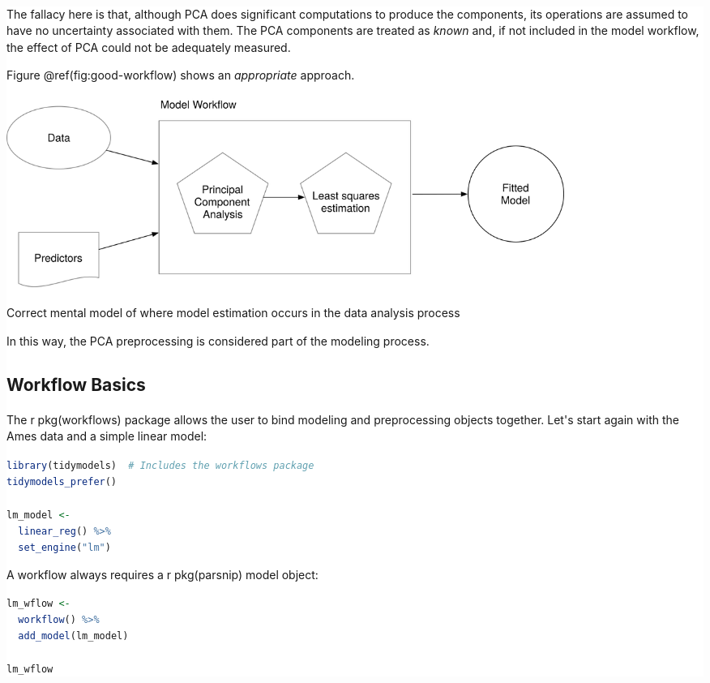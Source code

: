 The fallacy here is that, although PCA does significant computations to produce the components, its operations are assumed to have no uncertainty associated with them. The PCA components are treated as _known_ and, if not included in the model workflow, the effect of PCA could not be adequately measured. 

Figure \@ref(fig:good-workflow) shows an _appropriate_ approach. 

<div class="figure">
<img src="premade/proper-workflow.svg" alt="A correct mental model of where model estimation occurs in the data analysis process. The data and predictor set are substrates for an initial preprocessing step using PCA. These data are passed to the model fitting algorithm to produce a fitted model. The figure indicates that the model workflow includes the model fitting process and the PCA step. This implies that both operations should be considered estimation steps." width="80%" />
<p class="caption">Correct mental model of where model estimation occurs in the data analysis process</p>
</div>

In this way, the PCA preprocessing is considered part of the modeling process. 

## Workflow Basics

The r pkg(workflows) package allows the user to bind modeling and preprocessing objects together. Let's start again with the Ames data and a simple linear model:


```r
library(tidymodels)  # Includes the workflows package
tidymodels_prefer()

lm_model <- 
  linear_reg() %>% 
  set_engine("lm")
```

A workflow always requires a r pkg(parsnip) model object:


```r
lm_wflow <- 
  workflow() %>% 
  add_model(lm_model)

lm_wflow
```
